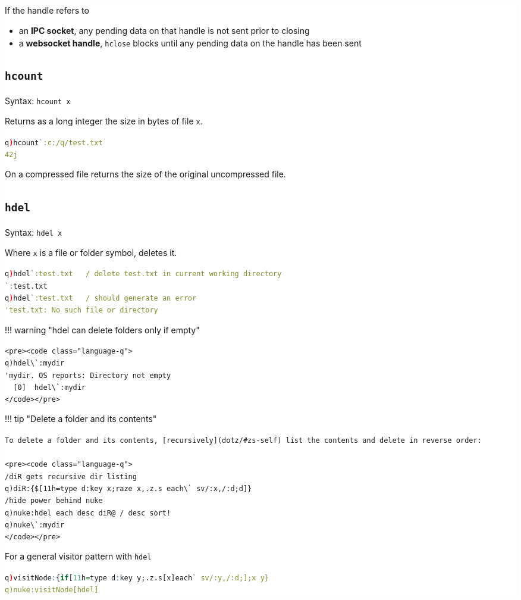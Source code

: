 If the handle refers to 

-   an **IPC socket**, any pending data on that handle is not sent prior to closing
-   a **websocket handle**, `hclose` blocks until any pending data on the handle has been sent


## `hcount`

Syntax: `hcount x`

Returns as a long integer the size in bytes of file `x`.
```q
q)hcount`:c:/q/test.txt
42j
```
On a compressed file returns the size of the original uncompressed file.



## `hdel`

Syntax: `hdel x`

Where `x` is a file or folder symbol, deletes it.
```q
q)hdel`:test.txt   / delete test.txt in current working directory
`:test.txt
q)hdel`:test.txt   / should generate an error
'test.txt: No such file or directory
```

!!! warning "hdel can delete folders only if empty"

    <pre><code class="language-q">
    q)hdel\`:mydir
    '​mydir​. OS reports: Directory not empty
      [0]  hdel\`:​mydir​
    </code></pre>

!!! tip "Delete a folder and its contents"

    To delete a folder and its contents, [recursively](dotz/#zs-self) list the contents and delete in reverse order:

    <pre><code class="language-q">
    ​/diR gets recursive dir listing​
    q)diR:{$[11h=type d:key x;raze x,.z.s each\` sv/:x,/:d;d]}
    ​/hide power behind nuke​
    q)​nuke:hdel​ ​each​ ​​desc diR​@​ / desc sort!​
    ​q)nuke\`:mydir
    </code></pre>

For a general visitor pattern with `hdel`

```q
​q)visitNode:{if[11h=type d:key y;.z.s[x]each` sv/:y,/:d;];x y}
q)nuke:visitNode[hdel]
```
